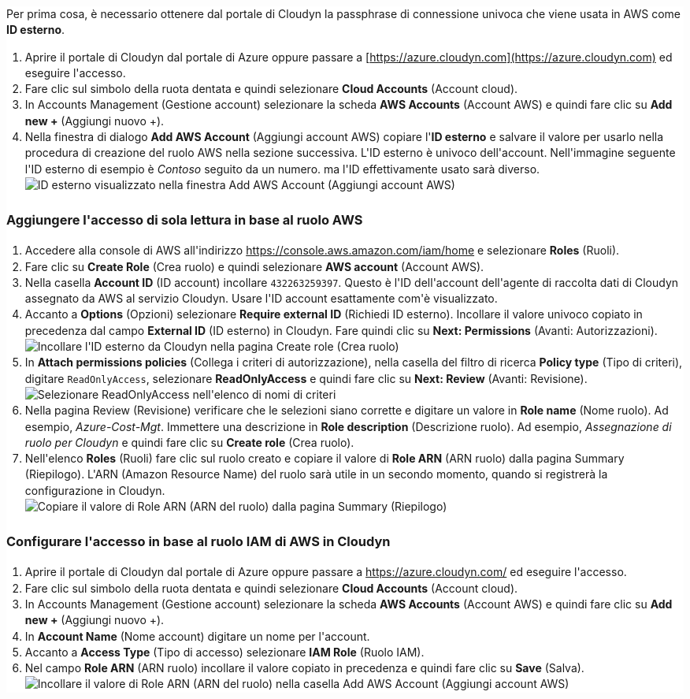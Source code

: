 Per prima cosa, è necessario ottenere dal portale di Cloudyn la passphrase di connessione univoca che viene usata in AWS come **ID esterno**.

1. Aprire il portale di Cloudyn dal portale di Azure oppure passare a [https://azure.cloudyn.com](https://azure.cloudyn.com) ed eseguire l'accesso.
2. Fare clic sul simbolo della ruota dentata e quindi selezionare **Cloud Accounts** (Account cloud).
3. In Accounts Management (Gestione account) selezionare la scheda **AWS Accounts** (Account AWS) e quindi fare clic su **Add new +** (Aggiungi nuovo +).
4. Nella finestra di dialogo **Add AWS Account** (Aggiungi account AWS) copiare l'**ID esterno** e salvare il valore per usarlo nella procedura di creazione del ruolo AWS nella sezione successiva. L'ID esterno è univoco dell'account. Nell'immagine seguente l'ID esterno di esempio è _Contoso_ seguito da un numero. ma l'ID effettivamente usato sarà diverso.  
    ![ID esterno visualizzato nella finestra Add AWS Account (Aggiungi account AWS)](./media/connect-aws-account/external-id.png)

### <a name="add-aws-read-only-role-based-access"></a>Aggiungere l'accesso di sola lettura in base al ruolo AWS

1. Accedere alla console di AWS all'indirizzo https://console.aws.amazon.com/iam/home e selezionare **Roles** (Ruoli).
2. Fare clic su **Create Role** (Crea ruolo) e quindi selezionare **AWS account** (Account AWS).
3. Nella casella **Account ID** (ID account) incollare `432263259397`. Questo è l'ID dell'account dell'agente di raccolta dati di Cloudyn assegnato da AWS al servizio Cloudyn. Usare l'ID account esattamente com'è visualizzato.
4. Accanto a **Options** (Opzioni) selezionare **Require external ID** (Richiedi ID esterno). Incollare il valore univoco copiato in precedenza dal campo **External ID** (ID esterno) in Cloudyn. Fare quindi clic su **Next: Permissions** (Avanti: Autorizzazioni).  
    ![Incollare l'ID esterno da Cloudyn nella pagina Create role (Crea ruolo)](./media/connect-aws-account/create-role01.png)
5. In **Attach permissions policies** (Collega i criteri di autorizzazione), nella casella del filtro di ricerca **Policy type** (Tipo di criteri), digitare `ReadOnlyAccess`, selezionare **ReadOnlyAccess** e quindi fare clic su **Next: Review** (Avanti: Revisione).  
    ![Selezionare ReadOnlyAccess nell'elenco di nomi di criteri](./media/connect-aws-account/readonlyaccess.png)
6. Nella pagina Review (Revisione) verificare che le selezioni siano corrette e digitare un valore in **Role name** (Nome ruolo). Ad esempio, *Azure-Cost-Mgt*. Immettere una descrizione in **Role description** (Descrizione ruolo). Ad esempio, _Assegnazione di ruolo per Cloudyn_ e quindi fare clic su **Create role** (Crea ruolo).
7. Nell'elenco **Roles** (Ruoli) fare clic sul ruolo creato e copiare il valore di **Role ARN** (ARN ruolo) dalla pagina Summary (Riepilogo). L'ARN (Amazon Resource Name) del ruolo sarà utile in un secondo momento, quando si registrerà la configurazione in Cloudyn.  
    ![Copiare il valore di Role ARN (ARN del ruolo) dalla pagina Summary (Riepilogo)](./media/connect-aws-account/role-arn.png)

### <a name="configure-aws-iam-role-access-in-cloudyn"></a>Configurare l'accesso in base al ruolo IAM di AWS in Cloudyn

1. Aprire il portale di Cloudyn dal portale di Azure oppure passare a https://azure.cloudyn.com/ ed eseguire l'accesso.
2. Fare clic sul simbolo della ruota dentata e quindi selezionare **Cloud Accounts** (Account cloud).
3. In Accounts Management (Gestione account) selezionare la scheda **AWS Accounts** (Account AWS) e quindi fare clic su **Add new +** (Aggiungi nuovo +).
4. In **Account Name** (Nome account) digitare un nome per l'account.
5. Accanto a **Access Type** (Tipo di accesso) selezionare **IAM Role** (Ruolo IAM).
6. Nel campo **Role ARN** (ARN ruolo) incollare il valore copiato in precedenza e quindi fare clic su **Save** (Salva).  
    ![Incollare il valore di Role ARN (ARN del ruolo) nella casella Add AWS Account (Aggiungi account AWS)](./media/connect-aws-account/add-aws-account-box.png)

